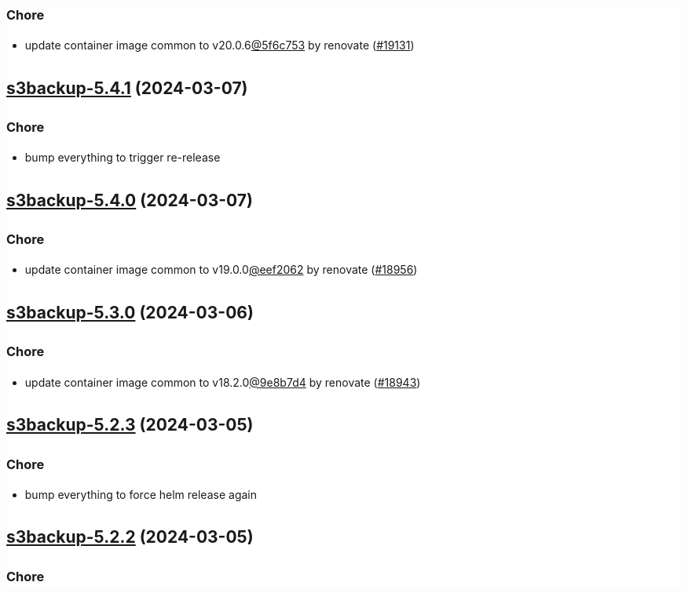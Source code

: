 ### Chore



- update container image common to v20.0.6[@5f6c753](https://github.com/5f6c753) by renovate ([#19131](https://github.com/truecharts/charts/issues/19131))


## [s3backup-5.4.1](https://github.com/truecharts/charts/compare/s3backup-5.4.0...s3backup-5.4.1) (2024-03-07)

### Chore



- bump everything to trigger re-release


## [s3backup-5.4.0](https://github.com/truecharts/charts/compare/s3backup-5.3.0...s3backup-5.4.0) (2024-03-07)

### Chore



- update container image common to v19.0.0[@eef2062](https://github.com/eef2062) by renovate ([#18956](https://github.com/truecharts/charts/issues/18956))


## [s3backup-5.3.0](https://github.com/truecharts/charts/compare/s3backup-5.2.3...s3backup-5.3.0) (2024-03-06)

### Chore



- update container image common to v18.2.0[@9e8b7d4](https://github.com/9e8b7d4) by renovate ([#18943](https://github.com/truecharts/charts/issues/18943))


## [s3backup-5.2.3](https://github.com/truecharts/charts/compare/s3backup-5.2.2...s3backup-5.2.3) (2024-03-05)

### Chore



- bump everything to force helm release again


## [s3backup-5.2.2](https://github.com/truecharts/charts/compare/s3backup-5.2.0...s3backup-5.2.2) (2024-03-05)

### Chore
